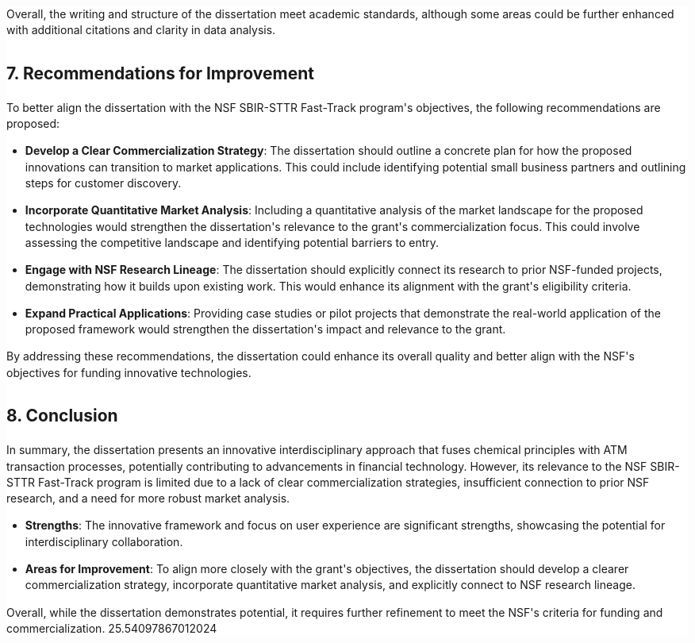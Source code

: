 Overall, the writing and structure of the dissertation meet academic standards, although some areas could be further enhanced with additional citations and clarity in data analysis.

## 7. Recommendations for Improvement

To better align the dissertation with the NSF SBIR-STTR Fast-Track program's objectives, the following recommendations are proposed:

- **Develop a Clear Commercialization Strategy**: The dissertation should outline a concrete plan for how the proposed innovations can transition to market applications. This could include identifying potential small business partners and outlining steps for customer discovery.

- **Incorporate Quantitative Market Analysis**: Including a quantitative analysis of the market landscape for the proposed technologies would strengthen the dissertation's relevance to the grant's commercialization focus. This could involve assessing the competitive landscape and identifying potential barriers to entry.

- **Engage with NSF Research Lineage**: The dissertation should explicitly connect its research to prior NSF-funded projects, demonstrating how it builds upon existing work. This would enhance its alignment with the grant's eligibility criteria.

- **Expand Practical Applications**: Providing case studies or pilot projects that demonstrate the real-world application of the proposed framework would strengthen the dissertation's impact and relevance to the grant.

By addressing these recommendations, the dissertation could enhance its overall quality and better align with the NSF's objectives for funding innovative technologies.

## 8. Conclusion

In summary, the dissertation presents an innovative interdisciplinary approach that fuses chemical principles with ATM transaction processes, potentially contributing to advancements in financial technology. However, its relevance to the NSF SBIR-STTR Fast-Track program is limited due to a lack of clear commercialization strategies, insufficient connection to prior NSF research, and a need for more robust market analysis.

- **Strengths**: The innovative framework and focus on user experience are significant strengths, showcasing the potential for interdisciplinary collaboration.

- **Areas for Improvement**: To align more closely with the grant's objectives, the dissertation should develop a clearer commercialization strategy, incorporate quantitative market analysis, and explicitly connect to NSF research lineage.

Overall, while the dissertation demonstrates potential, it requires further refinement to meet the NSF's criteria for funding and commercialization. 25.54097867012024